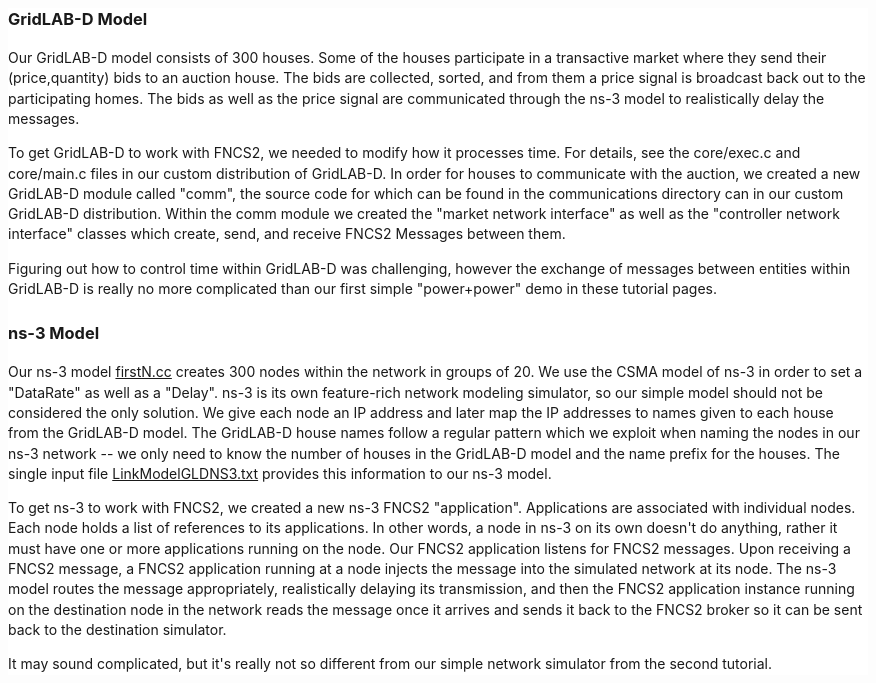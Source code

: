 ### GridLAB-D Model
Our GridLAB-D model consists of 300 houses. Some of the houses
participate in a transactive market where they send their
(price,quantity) bids to an auction house. The bids are collected,
sorted, and from them a price signal is broadcast back out to the
participating homes. The bids as well as the price signal are
communicated through the ns-3 model to realistically delay the messages.

To get GridLAB-D to work with FNCS2, we needed to modify how it processes
time. For details, see the core/exec.c and core/main.c files in our
custom distribution of GridLAB-D. In order for houses to communicate
with the auction, we created a new GridLAB-D module called "comm", the
source code for which can be found in the communications directory can
in our custom GridLAB-D distribution. Within the comm module we created
the "market network interface" as well as the "controller network
interface" classes which create, send, and receive FNCS2 Messages between
them.

Figuring out how to control time within GridLAB-D was challenging,
however the exchange of messages between entities within GridLAB-D is
really no more complicated than our first simple "power+power" demo in
these tutorial pages.

### ns-3 Model
Our ns-3 model [firstN.cc](firstN.cc) creates 300 nodes within the
network in groups of 20. We use the CSMA model of ns-3 in order to set a
"DataRate" as well as a "Delay". ns-3 is its own feature-rich network
modeling simulator, so our simple model should not be considered the
only solution. We give each node an IP address and later map the IP
addresses to names given to each house from the GridLAB-D model. The
GridLAB-D house names follow a regular pattern which we exploit when
naming the nodes in our ns-3 network -- we only need to know the number
of houses in the GridLAB-D model and the name prefix for the houses. The
single input file [LinkModelGLDNS3.txt](LinkModelGLDNS3.txt) provides
this information to our ns-3 model.

To get ns-3 to work with FNCS2, we created a new ns-3 FNCS2 "application".
Applications are associated with individual nodes. Each node holds a
list of references to its applications. In other words, a node in ns-3
on its own doesn't do anything, rather it must have one or more
applications running on the node. Our FNCS2 application listens for
FNCS2
messages. Upon receiving a FNCS2 message, a FNCS2 application running at a
node injects the message into the simulated network at its node. The
ns-3 model routes the message appropriately, realistically delaying its
transmission, and then the FNCS2 application instance running on the
destination node in the network reads the message once it arrives and
sends it back to the FNCS2 broker so it can be sent back to the
destination simulator.

It may sound complicated, but it's really not so different from our
simple network simulator from the second tutorial.
